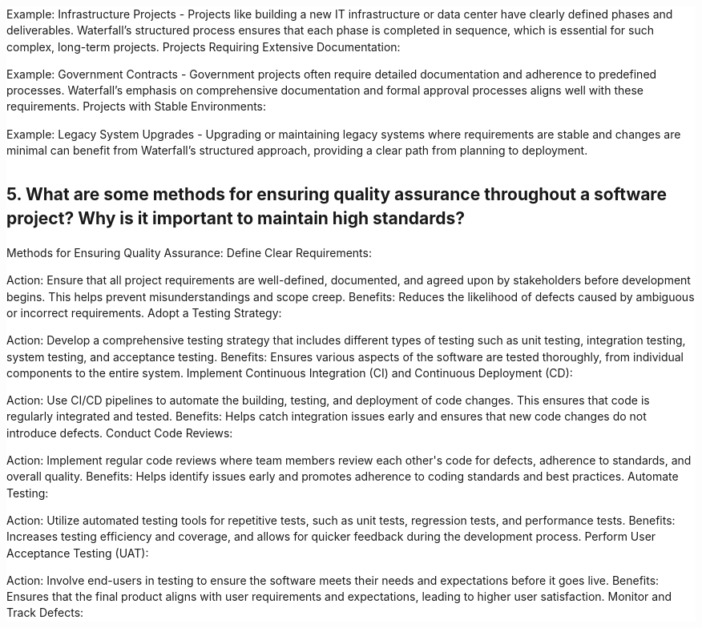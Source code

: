 Example: Infrastructure Projects - Projects like building a new IT infrastructure or data center have clearly defined phases and deliverables. Waterfall’s structured process ensures that each phase is completed in sequence, which is essential for such complex, long-term projects.
Projects Requiring Extensive Documentation:

Example: Government Contracts - Government projects often require detailed documentation and adherence to predefined processes. Waterfall’s emphasis on comprehensive documentation and formal approval processes aligns well with these requirements.
Projects with Stable Environments:

Example: Legacy System Upgrades - Upgrading or maintaining legacy systems where requirements are stable and changes are minimal can benefit from Waterfall’s structured approach, providing a clear path from planning to deployment.
## 5. What are some methods for ensuring quality assurance throughout a software project? Why is it important to maintain high standards?
Methods for Ensuring Quality Assurance:
Define Clear Requirements:

Action: Ensure that all project requirements are well-defined, documented, and agreed upon by stakeholders before development begins. This helps prevent misunderstandings and scope creep.
Benefits: Reduces the likelihood of defects caused by ambiguous or incorrect requirements.
Adopt a Testing Strategy:

Action: Develop a comprehensive testing strategy that includes different types of testing such as unit testing, integration testing, system testing, and acceptance testing.
Benefits: Ensures various aspects of the software are tested thoroughly, from individual components to the entire system.
Implement Continuous Integration (CI) and Continuous Deployment (CD):

Action: Use CI/CD pipelines to automate the building, testing, and deployment of code changes. This ensures that code is regularly integrated and tested.
Benefits: Helps catch integration issues early and ensures that new code changes do not introduce defects.
Conduct Code Reviews:

Action: Implement regular code reviews where team members review each other's code for defects, adherence to standards, and overall quality.
Benefits: Helps identify issues early and promotes adherence to coding standards and best practices.
Automate Testing:

Action: Utilize automated testing tools for repetitive tests, such as unit tests, regression tests, and performance tests.
Benefits: Increases testing efficiency and coverage, and allows for quicker feedback during the development process.
Perform User Acceptance Testing (UAT):

Action: Involve end-users in testing to ensure the software meets their needs and expectations before it goes live.
Benefits: Ensures that the final product aligns with user requirements and expectations, leading to higher user satisfaction.
Monitor and Track Defects:
